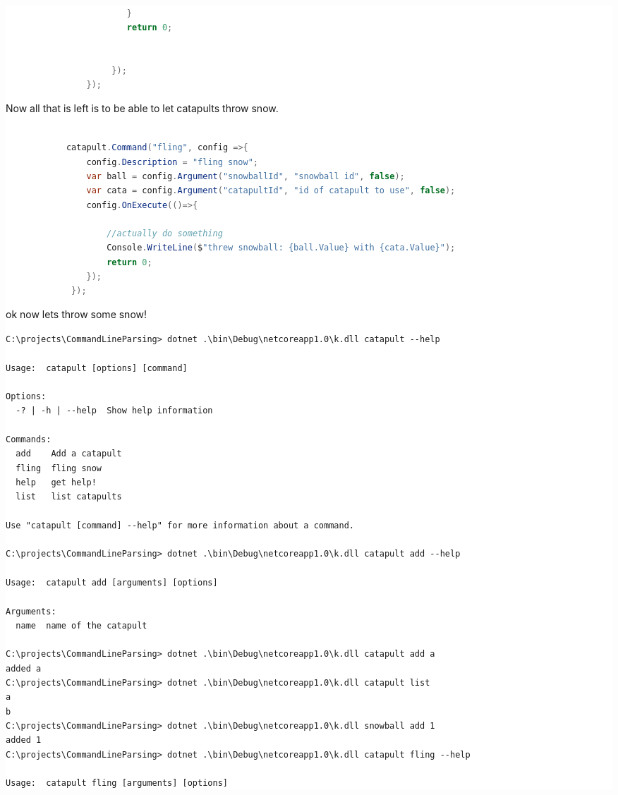 ```csharp
                        }
                        return 0;
                        
                        
                     });   
                });

```

Now all that is left is to be able to let catapults throw snow.


```csharp

            catapult.Command("fling", config =>{ 
                config.Description = "fling snow";
                var ball = config.Argument("snowballId", "snowball id", false);
                var cata = config.Argument("catapultId", "id of catapult to use", false);
                config.OnExecute(()=>{

                    //actually do something
                    Console.WriteLine($"threw snowball: {ball.Value} with {cata.Value}");
                    return 0;
                });
             });


```

ok now lets throw some snow!


```console
C:\projects\CommandLineParsing> dotnet .\bin\Debug\netcoreapp1.0\k.dll catapult --help

Usage:  catapult [options] [command]

Options:
  -? | -h | --help  Show help information

Commands:
  add    Add a catapult
  fling  fling snow
  help   get help!
  list   list catapults

Use "catapult [command] --help" for more information about a command.

C:\projects\CommandLineParsing> dotnet .\bin\Debug\netcoreapp1.0\k.dll catapult add --help

Usage:  catapult add [arguments] [options]

Arguments:
  name  name of the catapult

C:\projects\CommandLineParsing> dotnet .\bin\Debug\netcoreapp1.0\k.dll catapult add a
added a
C:\projects\CommandLineParsing> dotnet .\bin\Debug\netcoreapp1.0\k.dll catapult list
a
b
C:\projects\CommandLineParsing> dotnet .\bin\Debug\netcoreapp1.0\k.dll snowball add 1
added 1
C:\projects\CommandLineParsing> dotnet .\bin\Debug\netcoreapp1.0\k.dll catapult fling --help

Usage:  catapult fling [arguments] [options]

```